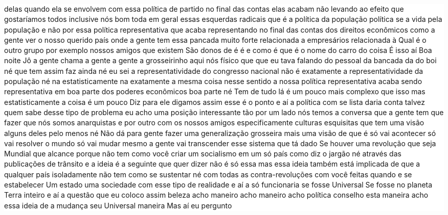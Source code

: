 delas quando ela se envolvem com essa
política de partido no final das contas
elas acabam não levando ao efeito que
gostaríamos todos inclusive nós bom toda
em geral essas esquerdas radicais que é
a política da população política se a
vida pela população e não por essa
política representativa que acaba
representando no final das contas dos
direitos econômicos como a gente ver o
nosso querido país onde a gente tem essa
pancada muito forte relacionada a
empresários relacionada à Qual é o outro
grupo por exemplo nossos amigos que
existem São donos de
é é
e como é que é o nome do carro do coisa
É isso aí Boa noite Jô a gente chama a
gente a gente a grosseirinho aqui nós
físico que que eu tava falando do
pessoal da bancada da do boi né que tem
assim faz ainda né eu sei a
representatividade do congresso nacional
não é exatamente a representatividade da
população né na estatisticamente na
exatamente a mesma coisa nesse sentido a
nossa política representativa acaba
sendo representativa em boa parte dos
poderes econômicos boa parte né Tem de
tudo lá é um pouco mais complexo que
isso mas estatisticamente a coisa é um
pouco Diz para ele digamos assim esse é
o ponto e aí a política com se lista
daria conta talvez quem sabe desse tipo
de problema eu acho uma posição
interessante tão por um lado nós temos a
conversa que a gente tem que fazer que
nós somos anarquistas e por outro com os
nossos amigos especificamente culturas
esquisitas que tem uma visão alguns
deles pelo menos né Não dá para gente
fazer uma generalização grosseira mais
uma visão de que
é só vai acontecer só vai resolver o
mundo só vai mudar mesmo a gente vai
transcender esse sistema que tá dado Se
houver uma revolução que seja Mundial
que alcance porque não tem como você
criar um socialismo em um só país como
diz o jargão né através das publicações
de trânsito e a ideia é a seguinte que
quer dizer não é só essa mas essa ideia
também está implicada de que a qualquer
país isoladamente não tem como se
sustentar né com todas as
contra-revoluções com você feitas quando
e se estabelecer Um estado uma sociedade
com esse tipo de realidade e aí a só
funcionaria se fosse Universal Se fosse
no planeta Terra inteiro e aí a questão
que eu coloco assim beleza acho maneiro
acho maneiro acho política conselho esta
maneira acho essa ideia de a mudança seu
Universal maneira Mas aí eu pergunto